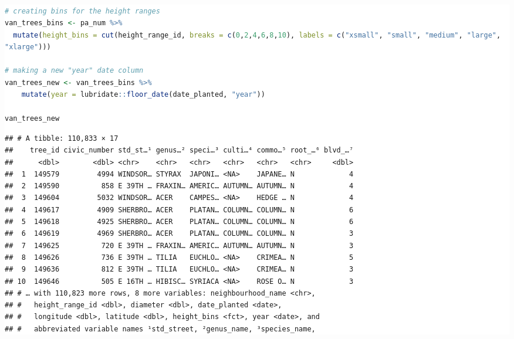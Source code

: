 ``` r
# creating bins for the height ranges 
van_trees_bins <- pa_num %>%
  mutate(height_bins = cut(height_range_id, breaks = c(0,2,4,6,8,10), labels = c("xsmall", "small", "medium", "large", "xlarge")))

# making a new "year" date column  
van_trees_new <- van_trees_bins %>% 
    mutate(year = lubridate::floor_date(date_planted, "year"))

van_trees_new
```

    ## # A tibble: 110,833 × 17
    ##    tree_id civic_number std_st…¹ genus…² speci…³ culti…⁴ commo…⁵ root_…⁶ blvd_…⁷
    ##      <dbl>        <dbl> <chr>    <chr>   <chr>   <chr>   <chr>   <chr>     <dbl>
    ##  1  149579         4994 WINDSOR… STYRAX  JAPONI… <NA>    JAPANE… N             4
    ##  2  149590          858 E 39TH … FRAXIN… AMERIC… AUTUMN… AUTUMN… N             4
    ##  3  149604         5032 WINDSOR… ACER    CAMPES… <NA>    HEDGE … N             4
    ##  4  149617         4909 SHERBRO… ACER    PLATAN… COLUMN… COLUMN… N             6
    ##  5  149618         4925 SHERBRO… ACER    PLATAN… COLUMN… COLUMN… N             6
    ##  6  149619         4969 SHERBRO… ACER    PLATAN… COLUMN… COLUMN… N             3
    ##  7  149625          720 E 39TH … FRAXIN… AMERIC… AUTUMN… AUTUMN… N             3
    ##  8  149626          736 E 39TH … TILIA   EUCHLO… <NA>    CRIMEA… N             5
    ##  9  149636          812 E 39TH … TILIA   EUCHLO… <NA>    CRIMEA… N             3
    ## 10  149646          505 E 16TH … HIBISC… SYRIACA <NA>    ROSE O… N             3
    ## # … with 110,823 more rows, 8 more variables: neighbourhood_name <chr>,
    ## #   height_range_id <dbl>, diameter <dbl>, date_planted <date>,
    ## #   longitude <dbl>, latitude <dbl>, height_bins <fct>, year <date>, and
    ## #   abbreviated variable names ¹​std_street, ²​genus_name, ³​species_name,